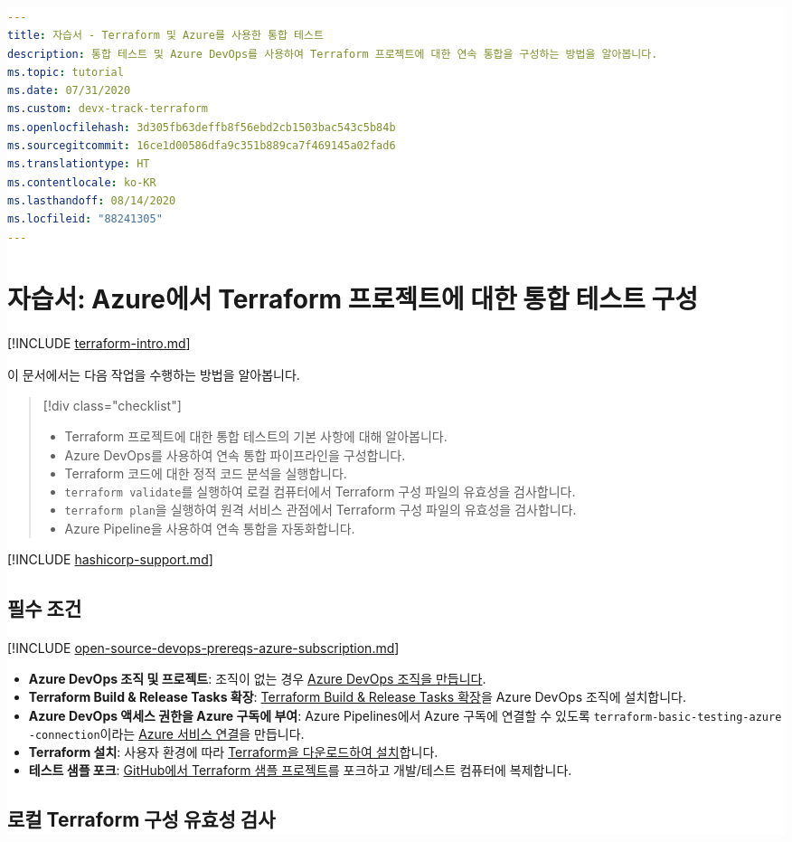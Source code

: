 ```yaml
---
title: 자습서 - Terraform 및 Azure를 사용한 통합 테스트
description: 통합 테스트 및 Azure DevOps를 사용하여 Terraform 프로젝트에 대한 연속 통합을 구성하는 방법을 알아봅니다.
ms.topic: tutorial
ms.date: 07/31/2020
ms.custom: devx-track-terraform
ms.openlocfilehash: 3d305fb63deffb8f56ebd2cb1503bac543c5b84b
ms.sourcegitcommit: 16ce1d00586dfa9c351b889ca7f469145a02fad6
ms.translationtype: HT
ms.contentlocale: ko-KR
ms.lasthandoff: 08/14/2020
ms.locfileid: "88241305"
---
```

# <a name="tutorial-configure-integration-tests-for-terraform-projects-in-azure"></a>자습서: Azure에서 Terraform 프로젝트에 대한 통합 테스트 구성

[!INCLUDE [terraform-intro.md](includes/terraform-intro.md)]

이 문서에서는 다음 작업을 수행하는 방법을 알아봅니다.

> [!div class="checklist"]
> * Terraform 프로젝트에 대한 통합 테스트의 기본 사항에 대해 알아봅니다.
> * Azure DevOps를 사용하여 연속 통합 파이프라인을 구성합니다.
> * Terraform 코드에 대한 정적 코드 분석을 실행합니다.
> * `terraform validate`를 실행하여 로컬 컴퓨터에서 Terraform 구성 파일의 유효성을 검사합니다.
> * `terraform plan`을 실행하여 원격 서비스 관점에서 Terraform 구성 파일의 유효성을 검사합니다.
> * Azure Pipeline을 사용하여 연속 통합을 자동화합니다.

[!INCLUDE [hashicorp-support.md](includes/hashicorp-support.md)]

## <a name="prerequisites"></a>필수 조건

[!INCLUDE [open-source-devops-prereqs-azure-subscription.md](../includes/open-source-devops-prereqs-azure-subscription.md)]
- **Azure DevOps 조직 및 프로젝트**: 조직이 없는 경우 [Azure DevOps 조직을 만듭니다](https://docs.microsoft.com/azure/devops/organizations/projects/create-project?view=azure-devops&tabs=preview-page).
- **Terraform Build & Release Tasks 확장**: [Terraform Build & Release Tasks 확장](https://marketplace.visualstudio.com/items?itemName=charleszipp.azure-pipelines-tasks-terraform)을 Azure DevOps 조직에 설치합니다.
- **Azure DevOps 액세스 권한을 Azure 구독에 부여**: Azure Pipelines에서 Azure 구독에 연결할 수 있도록 `terraform-basic-testing-azure-connection`이라는 [Azure 서비스 연결](https://docs.microsoft.com/azure/devops/pipelines/library/connect-to-azure?view=azure-devops)을 만듭니다.
- **Terraform 설치**: 사용자 환경에 따라 [Terraform을 다운로드하여 설치](https://www.terraform.io/downloads.html)합니다.
- **테스트 샘플 포크**: [GitHub에서 Terraform 샘플 프로젝트](https://github.com/Azure/terraform)를 포크하고 개발/테스트 컴퓨터에 복제합니다.

## <a name="validate-alocal-terraform-configuration"></a>로컬 Terraform 구성 유효성 검사
